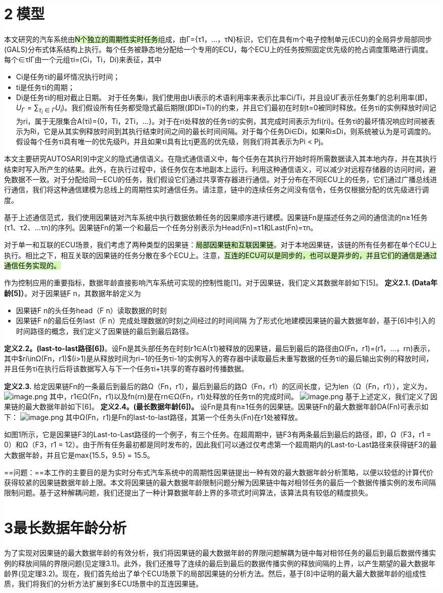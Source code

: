 # 2 模型
本文研究的汽车系统由<span style="color:black;background:#d3f8b6 !important;">N个独立的周期性实时任务</span>组成，由Γ={τ1，...，τN}标识，它们在具有m个电子控制单元(ECU)的全局异步局部同步(GALS)分布式体系结构上执行。每个任务被静态地分配给一个专用的ECU，每个ECU上的任务按照固定优先级的抢占调度策略进行调度。每个∈τIΓ由一个元组τi=(Ci，Ti，Di)来表征，其中
- Ci是任务τi的最坏情况执行时间；
- ti是任务τi的周期；
- Di是任务τi的相对截止日期。
对于任务集i，我们使用由Ui表示的术语利用率来表示比率Ci/Ti，并且设UΓ表示任务集Γ的总利用率(即，$U_\Gamma= {\textstyle \sum_{\tau_i \in \Gamma }}U_i$)。我们假设所有任务都受隐式最后期限(即Di=Ti)的约束，并且它们最初在时刻t=0被同时释放。任务τi的实例释放时间记为ri，属于无限集合A(τi)={0，Ti，2Ti，...}。对于在ri处释放的任务τi的实例，其完成时间表示为fi(ri)。任务τi的最坏情况响应时间被表示为Ri，它是从其实例释放时间到其执行结束时间之间的最长时间间隔。对于每个任务Di∈Di，如果Ri≤Di，则系统被认为是可调度的。假设每个任务τi具有唯一的优先级Pi，并且如果τi具有比τj更高的优先级，则我们将其表示为Pi < Pj。

本文主要研究AUTOSAR[9]中定义的隐式通信语义。在隐式通信语义中，每个任务在其执行开始时将所需数据读入其本地内存，并在其执行结束时写入所产生的结果。此外，在执行过程中，该任务仅在本地副本上运行。利用这种通信语义，可以减少对远程存储器的访问时间，避免数据不一致。对于分配给同一ECU的任务，我们假设它们通过共享寄存器进行通信。对于分布在不同ECU上的任务，它们通过广播总线进行通信，我们将这种通信建模为总线上的周期性实时通信任务。请注意，链中的连续任务之间没有信令，任务仅根据分配的优先级进行调度。

基于上述通信范式，我们使用因果链对汽车系统中执行数据依赖任务的因果顺序进行建模。因果链Fn是描述任务之间的通信流的n≥1任务(τ1、τ2、...τn)的序列。因果链Fn的第一个和最后一个任务分别表示为Head(Fn)=τ1和Last(Fn)=τn。

对于单一和互联的ECU场景，我们考虑了两种类型的因果链：<span style="color:black;background:#d3f8b6 !important;">局部因果链和互联因果链</span>。对于本地因果链，该链的所有任务都在单个ECU上执行。相比之下，相互关联的因果链的任务分散在多个ECU上。注意，<span style="color:black;background:#d3f8b6 !important;">互连的ECU可以是同步的，也可以是异步的，并且它们的通信是通过通信任务实现的。</span>

作为控制应用的重要指标，数据年龄直接影响汽车系统可实现的控制性能[1]。对于因果链，我们定义其数据年龄如下[5]。
**定义2.1. (Data年龄[5]）**。对于因果链F n，其数据年龄定义为
- 因果链F n的头任务head（F n）读取数据的时刻
- 因果链F n的最后任务last（F n）完成处理数据的时刻之间经过的时间间隔
为了形式化地建模因果链的最大数据年龄，基于[6]中引入的时间路径的概念，我们定义了因果链的最后到最后路径。

**定义2.2。(last-to-last路径[6])**。设Fn是其头部任务在时刻r1∈A(τ1)被释放的因果链，最后到最后的路径由Ω(Fn，r1)=(r1，...，rn)表示，其中$ri\inΩ(Fn，r1)$(i>1)是从释放时间为ri−1的任务τi-1的实例写入的寄存器中读取最后未重写数据的任务τi的最后输出实例的释放时间，并且任务τi在执行后将该数据写入与下一个任务τi+1共享的寄存器时传播数据。

**定义2.3.** 给定因果链Fn的一条最后到最后的路Ω（Fn，r1），最后到最后的路Ω（Fn，r1）的区间长度，记为len（Ω（Fn，r1）），定义为，
![image.png](https://gcore.jsdelivr.net/gh/wsm6636/pic/202401012006526.png)
其中，r1∈Ω(Fn，r1)以及fn(rn)是在rn∈Ω(Fn，r1)处释放的任务τn的完成时间。
![image.png](https://gcore.jsdelivr.net/gh/wsm6636/pic/202401012007209.png)
基于上述定义，我们定义了因果链的最大数据年龄如下[6]。
**定义2.4。(最长数据年龄[6])。** 设Fn是具有n≥1任务的因果链。因果链Fn的最大数据年龄DA(Fn)可表示如下：
![image.png](https://gcore.jsdelivr.net/gh/wsm6636/pic/202401012020636.png)
其中Ω(Fn，r1)是Fn的last-to-last路径，其第一个任务头(Fn)在r1处被释放。

如图1所示，它是因果链F3的Last-to-Last路径的一个例子，有三个任务。在超周期中，链F3有两条最后到最后的路径，即，Ω（F3，r1 = 0）和Ω（F3，r1 = 12）。由于所有任务最初都是同时发布的，因此我们可以通过仅考虑第一个超周期内的Last-to-Last路径来获得链F3的最大数据年龄，并且它是max{15.5，9.5} = 15.5。

==问题：==本工作的主要目的是为实时分布式汽车系统中的周期性因果链提出一种有效的最大数据年龄分析策略，以便以较低的计算代价获得较紧的因果链数据年龄上限。本文将因果链的最大数据年龄限制问题分解为因果链中每对相邻任务的最后一个数据传播实例的发布间隔限制问题。基于这种解耦问题，我们还提出了一种计算数据年龄上界的多项式时间算法，该算法具有较低的精度损失。

# 3最长数据年龄分析
为了实现对因果链的最大数据年龄的有效分析，我们将因果链的最大数据年龄的界限问题解耦为链中每对相邻任务的最后到最后数据传播实例的释放间隔的界限问题(见定理3.1)。此外，我们还推导了连续的最后到最后的数据传播实例的释放间隔的上界，以产生期望的最大数据年龄界(见定理3.2)。现在，我们首先给出了单个ECU场景下的局部因果链的分析方法。然后，基于[8]中证明的最大最大数据年龄的组成性质，我们将我们的分析方法扩展到多ECU场景中的互连因果链。
